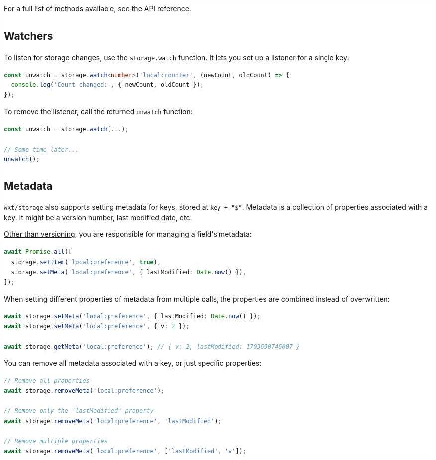 For a full list of methods available, see the [API reference](/api/reference/wxt/storage/interfaces/WxtStorage).

## Watchers

To listen for storage changes, use the `storage.watch` function. It lets you set up a listener for a single key:

```ts
const unwatch = storage.watch<number>('local:counter', (newCount, oldCount) => {
  console.log('Count changed:', { newCount, oldCount });
});
```

To remove the listener, call the returned `unwatch` function:

```ts
const unwatch = storage.watch(...);

// Some time later...
unwatch();
```

## Metadata

`wxt/storage` also supports setting metadata for keys, stored at `key + "$"`. Metadata is a collection of properties associated with a key. It might be a version number, last modified date, etc.

[Other than versioning](#versioning), you are responsible for managing a field's metadata:

```ts
await Promise.all([
  storage.setItem('local:preference', true),
  storage.setMeta('local:preference', { lastModified: Date.now() }),
]);
```

When setting different properties of metadata from multiple calls, the properties are combined instead of overwritten:

```ts
await storage.setMeta('local:preference', { lastModified: Date.now() });
await storage.setMeta('local:preference', { v: 2 });

await storage.getMeta('local:preference'); // { v: 2, lastModified: 1703690746007 }
```

You can remove all metadata associated with a key, or just specific properties:

```ts
// Remove all properties
await storage.removeMeta('local:preference');

// Remove only the "lastModified" property
await storage.removeMeta('local:preference', 'lastModified');

// Remove multiple properties
await storage.removeMeta('local:preference', ['lastModified', 'v']);
```
